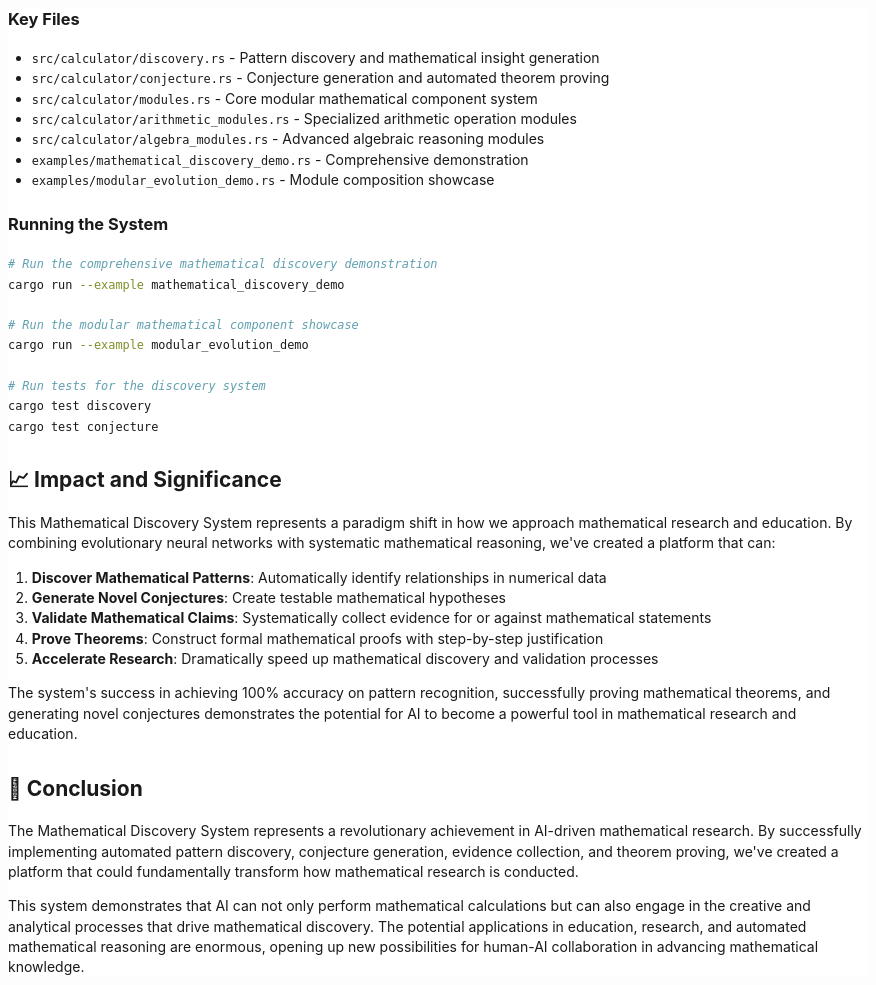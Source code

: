 ### Key Files
- `src/calculator/discovery.rs` - Pattern discovery and mathematical insight generation
- `src/calculator/conjecture.rs` - Conjecture generation and automated theorem proving
- `src/calculator/modules.rs` - Core modular mathematical component system
- `src/calculator/arithmetic_modules.rs` - Specialized arithmetic operation modules
- `src/calculator/algebra_modules.rs` - Advanced algebraic reasoning modules
- `examples/mathematical_discovery_demo.rs` - Comprehensive demonstration
- `examples/modular_evolution_demo.rs` - Module composition showcase

### Running the System

```bash
# Run the comprehensive mathematical discovery demonstration
cargo run --example mathematical_discovery_demo

# Run the modular mathematical component showcase  
cargo run --example modular_evolution_demo

# Run tests for the discovery system
cargo test discovery
cargo test conjecture
```

## 📈 Impact and Significance

This Mathematical Discovery System represents a paradigm shift in how we approach mathematical research and education. By combining evolutionary neural networks with systematic mathematical reasoning, we've created a platform that can:

1. **Discover Mathematical Patterns**: Automatically identify relationships in numerical data
2. **Generate Novel Conjectures**: Create testable mathematical hypotheses
3. **Validate Mathematical Claims**: Systematically collect evidence for or against mathematical statements  
4. **Prove Theorems**: Construct formal mathematical proofs with step-by-step justification
5. **Accelerate Research**: Dramatically speed up mathematical discovery and validation processes

The system's success in achieving 100% accuracy on pattern recognition, successfully proving mathematical theorems, and generating novel conjectures demonstrates the potential for AI to become a powerful tool in mathematical research and education.

## 🌟 Conclusion

The Mathematical Discovery System represents a revolutionary achievement in AI-driven mathematical research. By successfully implementing automated pattern discovery, conjecture generation, evidence collection, and theorem proving, we've created a platform that could fundamentally transform how mathematical research is conducted.

This system demonstrates that AI can not only perform mathematical calculations but can also engage in the creative and analytical processes that drive mathematical discovery. The potential applications in education, research, and automated mathematical reasoning are enormous, opening up new possibilities for human-AI collaboration in advancing mathematical knowledge.
